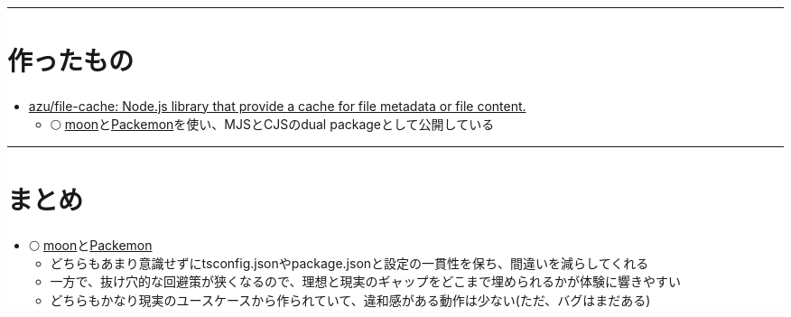 
---


# 作ったもの

- [azu/file-cache: Node.js library that provide a cache for file metadata or file content.](https://github.com/azu/file-cache)
  - 🌕 [moon](https://moonrepo.dev/)と[Packemon](https://packemon.dev/)を使い、MJSとCJSのdual packageとして公開している


---

# まとめ

- 🌕 [moon](https://moonrepo.dev/)と[Packemon](https://packemon.dev/)
  - どちらもあまり意識せずにtsconfig.jsonやpackage.jsonと設定の一貫性を保ち、間違いを減らしてくれる
  - 一方で、抜け穴的な回避策が狭くなるので、理想と現実のギャップをどこまで埋められるかが体験に響きやすい
  - どちらもかなり現実のユースケースから作られていて、違和感がある動作は少ない(ただ、バグはまだある)
